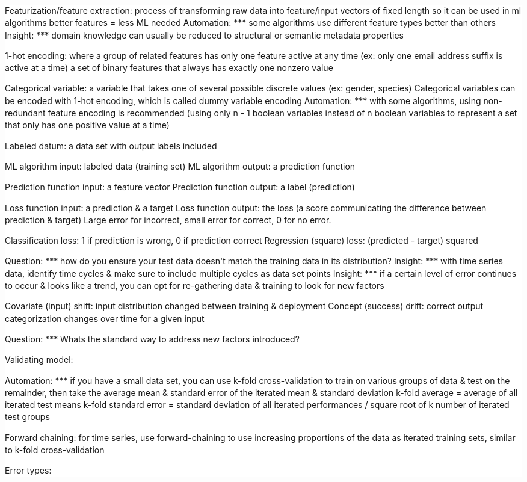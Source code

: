 Featurization/feature extraction: 
  process of transforming raw data into feature/input vectors of fixed length so it can be used in ml algorithms
  better features = less ML needed
  Automation: *** some algorithms use different feature types better than others
  Insight: *** domain knowledge can usually be reduced to structural or semantic metadata properties

1-hot encoding: where a group of related features has only one feature active at any time (ex: only one email address suffix is active at a time)
  a set of binary features that always has exactly one nonzero value

Categorical variable: a variable that takes one of several possible discrete values (ex: gender, species)
  Categorical variables can be encoded with 1-hot encoding, which is called dummy variable encoding
  Automation: *** with some algorithms, using non-redundant feature encoding is recommended
    (using only n - 1 boolean variables instead of n boolean variables to represent a set that only has one positive value at a time)

Labeled datum: a data set with output labels included 

ML algorithm input: labeled data (training set)
ML algorithm output: a prediction function

Prediction function input: a feature vector
Prediction function output: a label (prediction)

Loss function input: a prediction & a target
Loss function output: the loss (a score communicating the difference between prediction & target)
  Large error for incorrect, small error for correct, 0 for no error.

Classification loss: 1 if prediction is wrong, 0 if prediction correct
Regression (square) loss: (predicted - target) squared

Question: *** how do you ensure your test data doesn't match the training data in its distribution?
Insight: *** with time series data, identify time cycles & make sure to include multiple cycles as data set points
Insight: *** if a certain level of error continues to occur & looks like a trend, you can opt for re-gathering data & training to look for new factors

Covariate (input) shift: input distribution changed between training & deployment
Concept (success) drift: correct output categorization changes over time for a given input

Question: *** Whats the standard way to address new factors introduced?

Validating model:

  Automation: *** if you have a small data set, you can use k-fold cross-validation to train on various groups of data & test on the remainder, then take the average mean & standard error of the iterated mean & standard deviation
    k-fold average = average of all iterated test means
    k-fold standard error = standard deviation of all iterated performances / square root of k number of iterated test groups

  Forward chaining: for time series, use forward-chaining to use increasing proportions of the data as iterated training sets, similar to k-fold cross-validation

Error types:
